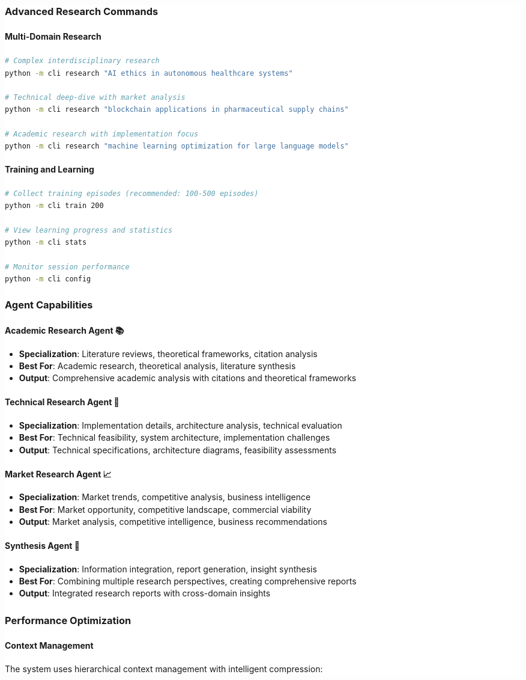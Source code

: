 ### **Advanced Research Commands**

#### **Multi-Domain Research**
```bash
# Complex interdisciplinary research
python -m cli research "AI ethics in autonomous healthcare systems"

# Technical deep-dive with market analysis
python -m cli research "blockchain applications in pharmaceutical supply chains"

# Academic research with implementation focus
python -m cli research "machine learning optimization for large language models"
```

#### **Training and Learning**
```bash
# Collect training episodes (recommended: 100-500 episodes)
python -m cli train 200

# View learning progress and statistics
python -m cli stats

# Monitor session performance
python -m cli config
```

### **Agent Capabilities**

#### **Academic Research Agent** 📚
- **Specialization**: Literature reviews, theoretical frameworks, citation analysis
- **Best For**: Academic research, theoretical analysis, literature synthesis
- **Output**: Comprehensive academic analysis with citations and theoretical frameworks

#### **Technical Research Agent** 🔧
- **Specialization**: Implementation details, architecture analysis, technical evaluation
- **Best For**: Technical feasibility, system architecture, implementation challenges
- **Output**: Technical specifications, architecture diagrams, feasibility assessments

#### **Market Research Agent** 📈
- **Specialization**: Market trends, competitive analysis, business intelligence
- **Best For**: Market opportunity, competitive landscape, commercial viability
- **Output**: Market analysis, competitive intelligence, business recommendations

#### **Synthesis Agent** 🔄
- **Specialization**: Information integration, report generation, insight synthesis
- **Best For**: Combining multiple research perspectives, creating comprehensive reports
- **Output**: Integrated research reports with cross-domain insights

### **Performance Optimization**

#### **Context Management**
The system uses hierarchical context management with intelligent compression:
